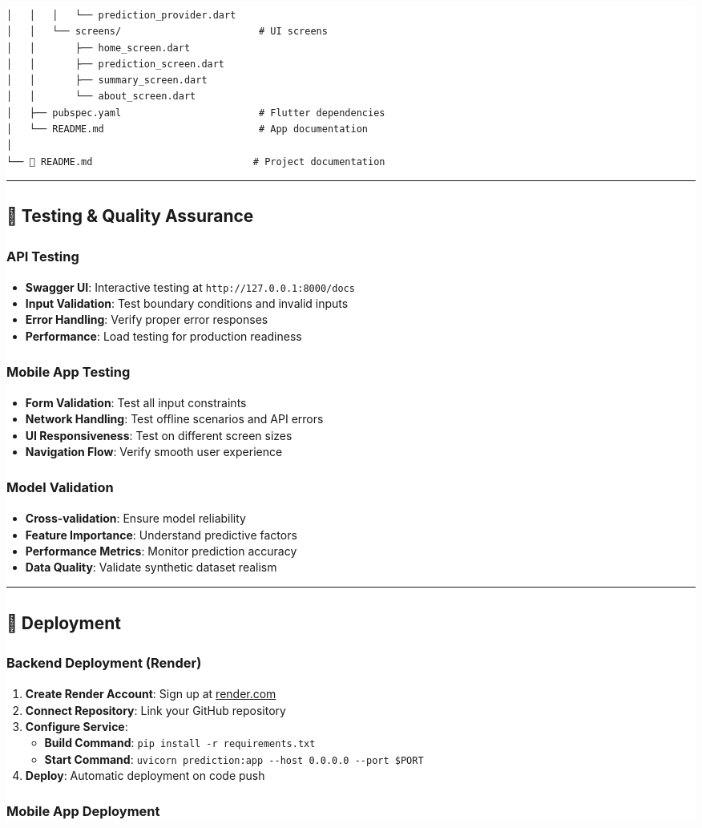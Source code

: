 ```
│   │   │   └── prediction_provider.dart
│   │   └── screens/                        # UI screens
│   │       ├── home_screen.dart
│   │       ├── prediction_screen.dart
│   │       ├── summary_screen.dart
│   │       └── about_screen.dart
│   ├── pubspec.yaml                        # Flutter dependencies
│   └── README.md                           # App documentation
│
└── 📖 README.md                            # Project documentation
```

---

## 🧪 Testing & Quality Assurance

### API Testing
- **Swagger UI**: Interactive testing at `http://127.0.0.1:8000/docs`
- **Input Validation**: Test boundary conditions and invalid inputs
- **Error Handling**: Verify proper error responses
- **Performance**: Load testing for production readiness

### Mobile App Testing
- **Form Validation**: Test all input constraints
- **Network Handling**: Test offline scenarios and API errors
- **UI Responsiveness**: Test on different screen sizes
- **Navigation Flow**: Verify smooth user experience

### Model Validation
- **Cross-validation**: Ensure model reliability
- **Feature Importance**: Understand predictive factors
- **Performance Metrics**: Monitor prediction accuracy
- **Data Quality**: Validate synthetic dataset realism

---

## 🚀 Deployment

### Backend Deployment (Render)

1. **Create Render Account**: Sign up at [render.com](https://render.com)
2. **Connect Repository**: Link your GitHub repository
3. **Configure Service**:
   - **Build Command**: `pip install -r requirements.txt`
   - **Start Command**: `uvicorn prediction:app --host 0.0.0.0 --port $PORT`
4. **Deploy**: Automatic deployment on code push

### Mobile App Deployment
